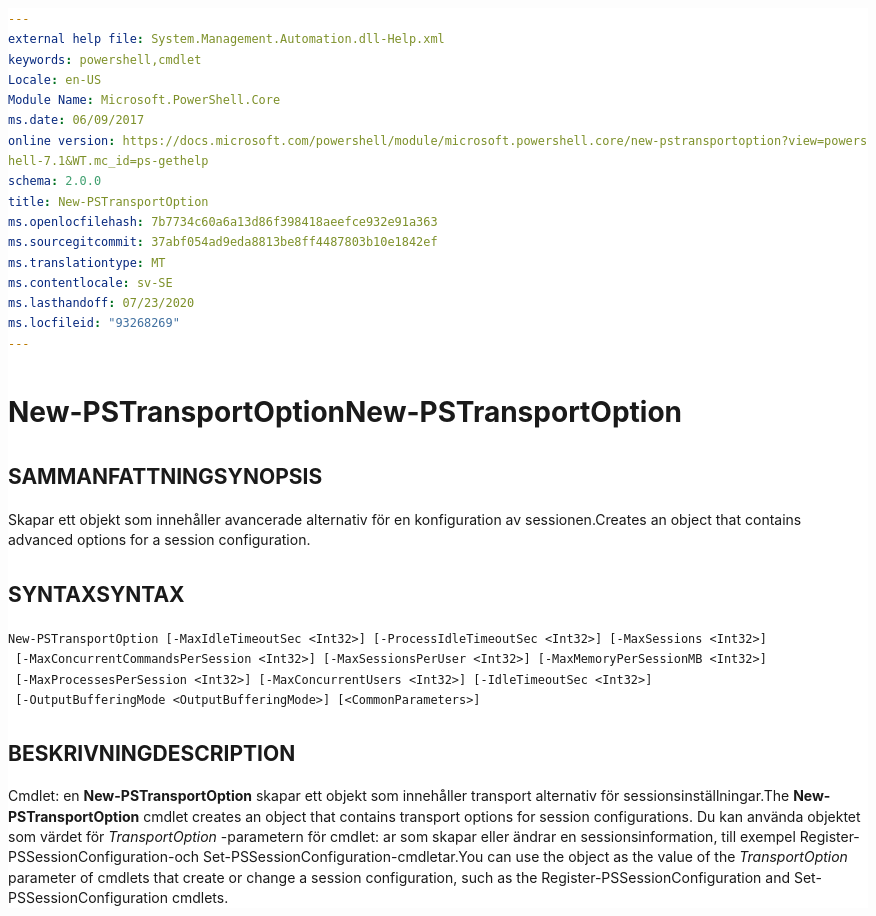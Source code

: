 ```yaml
---
external help file: System.Management.Automation.dll-Help.xml
keywords: powershell,cmdlet
Locale: en-US
Module Name: Microsoft.PowerShell.Core
ms.date: 06/09/2017
online version: https://docs.microsoft.com/powershell/module/microsoft.powershell.core/new-pstransportoption?view=powershell-7.1&WT.mc_id=ps-gethelp
schema: 2.0.0
title: New-PSTransportOption
ms.openlocfilehash: 7b7734c60a6a13d86f398418aeefce932e91a363
ms.sourcegitcommit: 37abf054ad9eda8813be8ff4487803b10e1842ef
ms.translationtype: MT
ms.contentlocale: sv-SE
ms.lasthandoff: 07/23/2020
ms.locfileid: "93268269"
---
```

# <span data-ttu-id="46389-103">New-PSTransportOption</span><span class="sxs-lookup"><span data-stu-id="46389-103">New-PSTransportOption</span></span>

## <span data-ttu-id="46389-104">SAMMANFATTNING</span><span class="sxs-lookup"><span data-stu-id="46389-104">SYNOPSIS</span></span>
<span data-ttu-id="46389-105">Skapar ett objekt som innehåller avancerade alternativ för en konfiguration av sessionen.</span><span class="sxs-lookup"><span data-stu-id="46389-105">Creates an object that contains advanced options for a session configuration.</span></span>

## <span data-ttu-id="46389-106">SYNTAX</span><span class="sxs-lookup"><span data-stu-id="46389-106">SYNTAX</span></span>

```
New-PSTransportOption [-MaxIdleTimeoutSec <Int32>] [-ProcessIdleTimeoutSec <Int32>] [-MaxSessions <Int32>]
 [-MaxConcurrentCommandsPerSession <Int32>] [-MaxSessionsPerUser <Int32>] [-MaxMemoryPerSessionMB <Int32>]
 [-MaxProcessesPerSession <Int32>] [-MaxConcurrentUsers <Int32>] [-IdleTimeoutSec <Int32>]
 [-OutputBufferingMode <OutputBufferingMode>] [<CommonParameters>]
```

## <span data-ttu-id="46389-107">BESKRIVNING</span><span class="sxs-lookup"><span data-stu-id="46389-107">DESCRIPTION</span></span>

<span data-ttu-id="46389-108">Cmdlet: en **New-PSTransportOption** skapar ett objekt som innehåller transport alternativ för sessionsinställningar.</span><span class="sxs-lookup"><span data-stu-id="46389-108">The **New-PSTransportOption** cmdlet creates an object that contains transport options for session configurations.</span></span>
<span data-ttu-id="46389-109">Du kan använda objektet som värdet för *TransportOption* -parametern för cmdlet: ar som skapar eller ändrar en sessionsinformation, till exempel Register-PSSessionConfiguration-och Set-PSSessionConfiguration-cmdletar.</span><span class="sxs-lookup"><span data-stu-id="46389-109">You can use the object as the value of the *TransportOption* parameter of cmdlets that create or change a session configuration, such as the Register-PSSessionConfiguration and Set-PSSessionConfiguration cmdlets.</span></span>
